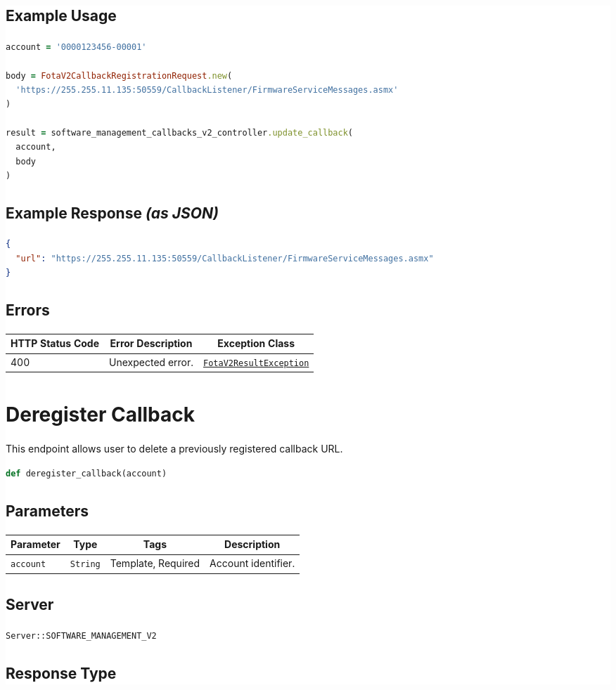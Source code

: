 ## Example Usage

```ruby
account = '0000123456-00001'

body = FotaV2CallbackRegistrationRequest.new(
  'https://255.255.11.135:50559/CallbackListener/FirmwareServiceMessages.asmx'
)

result = software_management_callbacks_v2_controller.update_callback(
  account,
  body
)
```

## Example Response *(as JSON)*

```json
{
  "url": "https://255.255.11.135:50559/CallbackListener/FirmwareServiceMessages.asmx"
}
```

## Errors

| HTTP Status Code | Error Description | Exception Class |
|  --- | --- | --- |
| 400 | Unexpected error. | [`FotaV2ResultException`](../../doc/models/fota-v2-result-exception.md) |


# Deregister Callback

This endpoint allows user to delete a previously registered callback URL.

```ruby
def deregister_callback(account)
```

## Parameters

| Parameter | Type | Tags | Description |
|  --- | --- | --- | --- |
| `account` | `String` | Template, Required | Account identifier. |

## Server

`Server::SOFTWARE_MANAGEMENT_V2`

## Response Type
